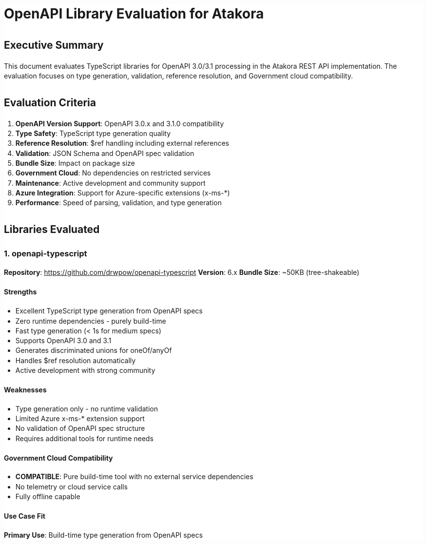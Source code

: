 # OpenAPI Library Evaluation for Atakora

## Executive Summary

This document evaluates TypeScript libraries for OpenAPI 3.0/3.1 processing in the Atakora REST API implementation. The evaluation focuses on type generation, validation, reference resolution, and Government cloud compatibility.

## Evaluation Criteria

1. **OpenAPI Version Support**: OpenAPI 3.0.x and 3.1.0 compatibility
2. **Type Safety**: TypeScript type generation quality
3. **Reference Resolution**: $ref handling including external references
4. **Validation**: JSON Schema and OpenAPI spec validation
5. **Bundle Size**: Impact on package size
6. **Government Cloud**: No dependencies on restricted services
7. **Maintenance**: Active development and community support
8. **Azure Integration**: Support for Azure-specific extensions (x-ms-*)
9. **Performance**: Speed of parsing, validation, and type generation

## Libraries Evaluated

### 1. openapi-typescript

**Repository**: https://github.com/drwpow/openapi-typescript
**Version**: 6.x
**Bundle Size**: ~50KB (tree-shakeable)

#### Strengths
- Excellent TypeScript type generation from OpenAPI specs
- Zero runtime dependencies - purely build-time
- Fast type generation (< 1s for medium specs)
- Supports OpenAPI 3.0 and 3.1
- Generates discriminated unions for oneOf/anyOf
- Handles $ref resolution automatically
- Active development with strong community

#### Weaknesses
- Type generation only - no runtime validation
- Limited Azure x-ms-* extension support
- No validation of OpenAPI spec structure
- Requires additional tools for runtime needs

#### Government Cloud Compatibility
- **COMPATIBLE**: Pure build-time tool with no external service dependencies
- No telemetry or cloud service calls
- Fully offline capable

#### Use Case Fit
**Primary Use**: Build-time type generation from OpenAPI specs

